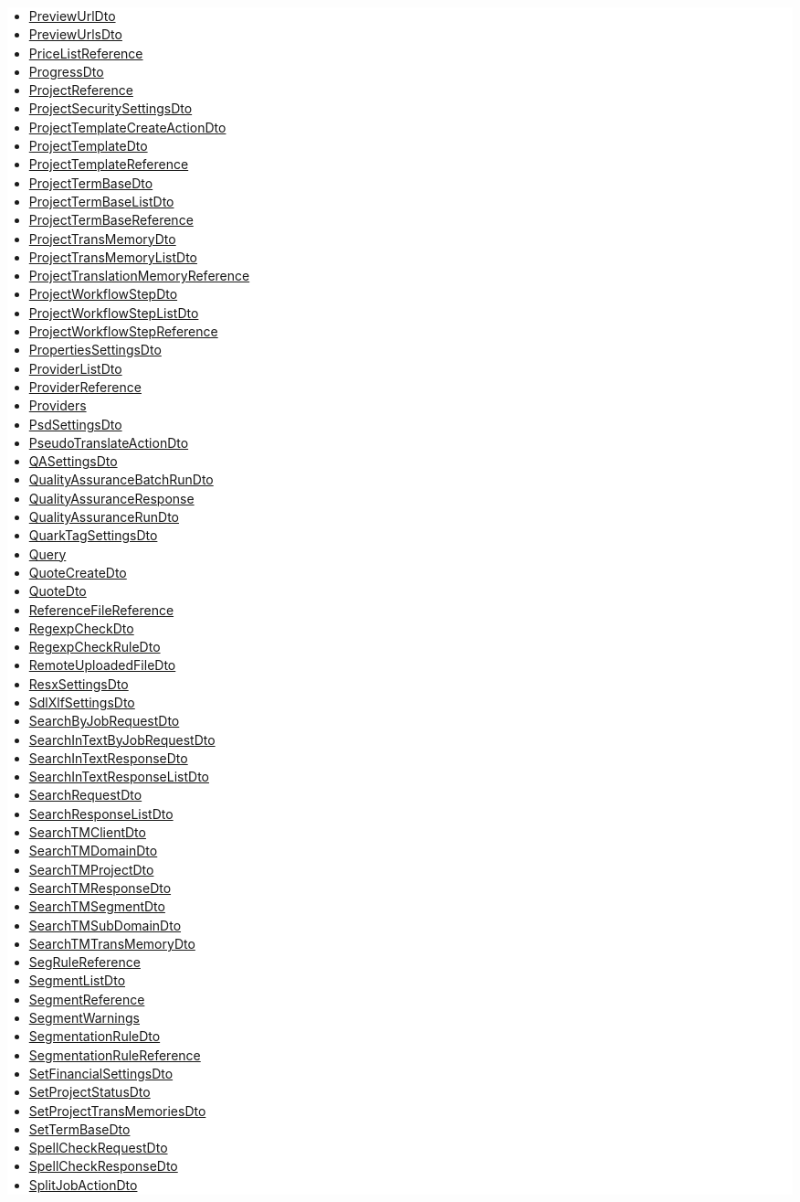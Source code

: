  - [PreviewUrlDto](docs/Model/PreviewUrlDto.md)
 - [PreviewUrlsDto](docs/Model/PreviewUrlsDto.md)
 - [PriceListReference](docs/Model/PriceListReference.md)
 - [ProgressDto](docs/Model/ProgressDto.md)
 - [ProjectReference](docs/Model/ProjectReference.md)
 - [ProjectSecuritySettingsDto](docs/Model/ProjectSecuritySettingsDto.md)
 - [ProjectTemplateCreateActionDto](docs/Model/ProjectTemplateCreateActionDto.md)
 - [ProjectTemplateDto](docs/Model/ProjectTemplateDto.md)
 - [ProjectTemplateReference](docs/Model/ProjectTemplateReference.md)
 - [ProjectTermBaseDto](docs/Model/ProjectTermBaseDto.md)
 - [ProjectTermBaseListDto](docs/Model/ProjectTermBaseListDto.md)
 - [ProjectTermBaseReference](docs/Model/ProjectTermBaseReference.md)
 - [ProjectTransMemoryDto](docs/Model/ProjectTransMemoryDto.md)
 - [ProjectTransMemoryListDto](docs/Model/ProjectTransMemoryListDto.md)
 - [ProjectTranslationMemoryReference](docs/Model/ProjectTranslationMemoryReference.md)
 - [ProjectWorkflowStepDto](docs/Model/ProjectWorkflowStepDto.md)
 - [ProjectWorkflowStepListDto](docs/Model/ProjectWorkflowStepListDto.md)
 - [ProjectWorkflowStepReference](docs/Model/ProjectWorkflowStepReference.md)
 - [PropertiesSettingsDto](docs/Model/PropertiesSettingsDto.md)
 - [ProviderListDto](docs/Model/ProviderListDto.md)
 - [ProviderReference](docs/Model/ProviderReference.md)
 - [Providers](docs/Model/Providers.md)
 - [PsdSettingsDto](docs/Model/PsdSettingsDto.md)
 - [PseudoTranslateActionDto](docs/Model/PseudoTranslateActionDto.md)
 - [QASettingsDto](docs/Model/QASettingsDto.md)
 - [QualityAssuranceBatchRunDto](docs/Model/QualityAssuranceBatchRunDto.md)
 - [QualityAssuranceResponse](docs/Model/QualityAssuranceResponse.md)
 - [QualityAssuranceRunDto](docs/Model/QualityAssuranceRunDto.md)
 - [QuarkTagSettingsDto](docs/Model/QuarkTagSettingsDto.md)
 - [Query](docs/Model/Query.md)
 - [QuoteCreateDto](docs/Model/QuoteCreateDto.md)
 - [QuoteDto](docs/Model/QuoteDto.md)
 - [ReferenceFileReference](docs/Model/ReferenceFileReference.md)
 - [RegexpCheckDto](docs/Model/RegexpCheckDto.md)
 - [RegexpCheckRuleDto](docs/Model/RegexpCheckRuleDto.md)
 - [RemoteUploadedFileDto](docs/Model/RemoteUploadedFileDto.md)
 - [ResxSettingsDto](docs/Model/ResxSettingsDto.md)
 - [SdlXlfSettingsDto](docs/Model/SdlXlfSettingsDto.md)
 - [SearchByJobRequestDto](docs/Model/SearchByJobRequestDto.md)
 - [SearchInTextByJobRequestDto](docs/Model/SearchInTextByJobRequestDto.md)
 - [SearchInTextResponseDto](docs/Model/SearchInTextResponseDto.md)
 - [SearchInTextResponseListDto](docs/Model/SearchInTextResponseListDto.md)
 - [SearchRequestDto](docs/Model/SearchRequestDto.md)
 - [SearchResponseListDto](docs/Model/SearchResponseListDto.md)
 - [SearchTMClientDto](docs/Model/SearchTMClientDto.md)
 - [SearchTMDomainDto](docs/Model/SearchTMDomainDto.md)
 - [SearchTMProjectDto](docs/Model/SearchTMProjectDto.md)
 - [SearchTMResponseDto](docs/Model/SearchTMResponseDto.md)
 - [SearchTMSegmentDto](docs/Model/SearchTMSegmentDto.md)
 - [SearchTMSubDomainDto](docs/Model/SearchTMSubDomainDto.md)
 - [SearchTMTransMemoryDto](docs/Model/SearchTMTransMemoryDto.md)
 - [SegRuleReference](docs/Model/SegRuleReference.md)
 - [SegmentListDto](docs/Model/SegmentListDto.md)
 - [SegmentReference](docs/Model/SegmentReference.md)
 - [SegmentWarnings](docs/Model/SegmentWarnings.md)
 - [SegmentationRuleDto](docs/Model/SegmentationRuleDto.md)
 - [SegmentationRuleReference](docs/Model/SegmentationRuleReference.md)
 - [SetFinancialSettingsDto](docs/Model/SetFinancialSettingsDto.md)
 - [SetProjectStatusDto](docs/Model/SetProjectStatusDto.md)
 - [SetProjectTransMemoriesDto](docs/Model/SetProjectTransMemoriesDto.md)
 - [SetTermBaseDto](docs/Model/SetTermBaseDto.md)
 - [SpellCheckRequestDto](docs/Model/SpellCheckRequestDto.md)
 - [SpellCheckResponseDto](docs/Model/SpellCheckResponseDto.md)
 - [SplitJobActionDto](docs/Model/SplitJobActionDto.md)